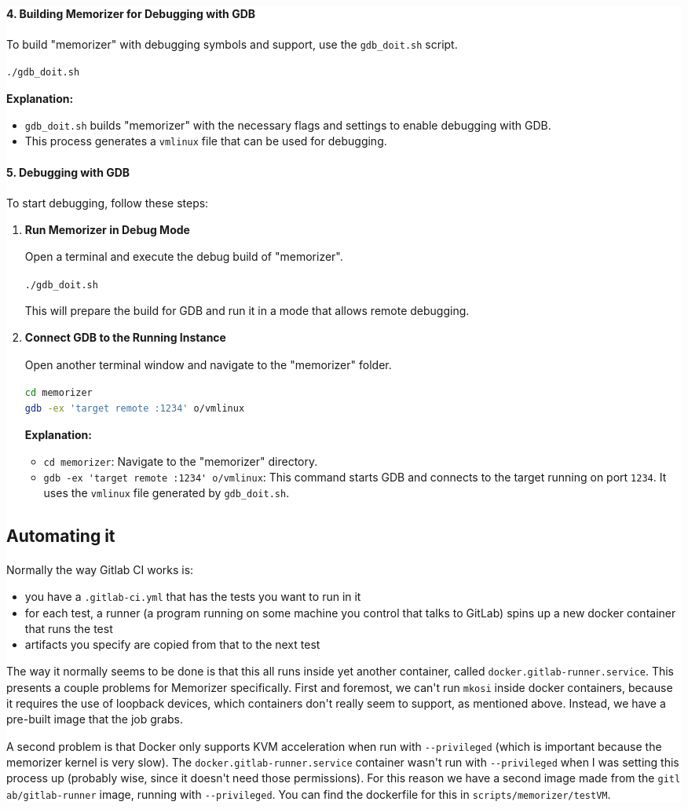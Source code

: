 #### 4. **Building Memorizer for Debugging with GDB**

To build "memorizer" with debugging symbols and support, use the `gdb_doit.sh` script.

```sh
./gdb_doit.sh
```

**Explanation:**
- `gdb_doit.sh` builds "memorizer" with the necessary flags and settings to enable debugging with GDB.
- This process generates a `vmlinux` file that can be used for debugging.

#### 5. **Debugging with GDB**

To start debugging, follow these steps:

1. **Run Memorizer in Debug Mode**

   Open a terminal and execute the debug build of "memorizer".

   ```sh
   ./gdb_doit.sh
   ```

   This will prepare the build for GDB and run it in a mode that allows remote debugging.

2. **Connect GDB to the Running Instance**

   Open another terminal window and navigate to the "memorizer" folder.

   ```sh
   cd memorizer
   gdb -ex 'target remote :1234' o/vmlinux
   ```

   **Explanation:**
   - `cd memorizer`: Navigate to the "memorizer" directory.
   - `gdb -ex 'target remote :1234' o/vmlinux`: This command starts GDB and connects to the target running on port `1234`. It uses the `vmlinux` file generated by `gdb_doit.sh`.


## Automating it

Normally the way Gitlab CI works is:

- you have a `.gitlab-ci.yml` that has the tests you want to run in it
- for each test, a runner (a program running on some machine you control that talks to GitLab) spins up a new docker container that runs the test
- artifacts you specify are copied from that to the next test

The way it normally seems to be done is that this all runs inside yet another container, called `docker.gitlab-runner.service`. This presents a couple problems for Memorizer specifically. First and foremost, we can't run `mkosi` inside docker containers, because it requires the use of loopback devices, which containers don't really seem to support, as mentioned above. Instead, we have a pre-built image that the job grabs.

A second problem is that Docker only supports KVM acceleration when run with `--privileged` (which is important because the memorizer kernel is very slow). The `docker.gitlab-runner.service` container wasn't run with `--privileged` when I was setting this process up (probably wise, since it doesn't need those permissions). For this reason we have a second image made from the `gitlab/gitlab-runner` image, running with `--privileged`. You can find the dockerfile for this in `scripts/memorizer/testVM`.
